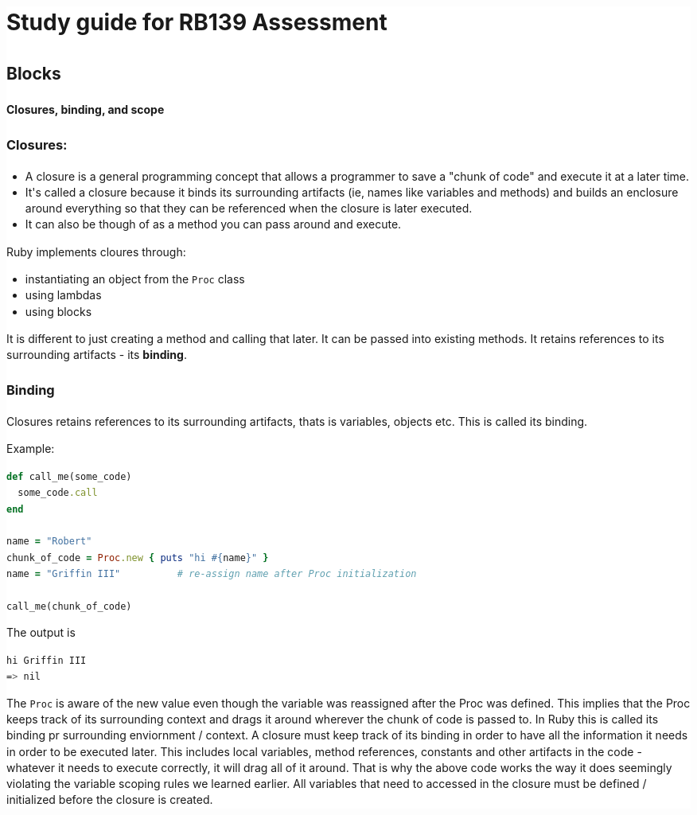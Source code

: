 #  Study guide for RB139 Assessment
  
  
##  Blocks
  
  
####  Closures, binding, and scope
  
  
###  Closures:
  
- A closure is a general programming concept that allows a programmer to save a "chunk of code" and execute it at a later time.
- It's called a closure because it binds its surrounding artifacts (ie, names like variables and methods) and builds an enclosure around everything so that they can be referenced when the closure is later executed.
- It can also be though of as a method you can pass around and execute.
  
Ruby implements cloures through:
- instantiating an object from the `Proc` class
- using lambdas
- using blocks
  
It is different to just creating a method and calling that later. It can be passed into existing methods. It retains references to its surrounding artifacts - its **binding**.
  
###  Binding
  
  
Closures retains references to its surrounding artifacts, thats is variables, objects etc. This is called its binding.
  
Example:
  
```ruby
def call_me(some_code)
  some_code.call
end
  
name = "Robert"
chunk_of_code = Proc.new { puts "hi #{name}" }
name = "Griffin III"          # re-assign name after Proc initialization
  
call_me(chunk_of_code)
```
  
The output is
  
```bash
hi Griffin III
=> nil
```
  
The `Proc` is aware of the new value even though the variable was reassigned after the Proc was defined. This implies that the Proc keeps track of its surrounding context and drags it around wherever the chunk of code is passed to. In Ruby this is called its binding pr surrounding enviornment / context. A closure must keep track of its binding in order to have all the information it needs in order to be executed later. This includes local variables, method references, constants and other artifacts in the code - whatever it needs to execute correctly, it will drag all of it around. That is why the above code works the way it does seemingly violating the variable scoping rules we learned earlier. All variables that need to accessed in the closure must be defined / initialized before the closure is created.
  